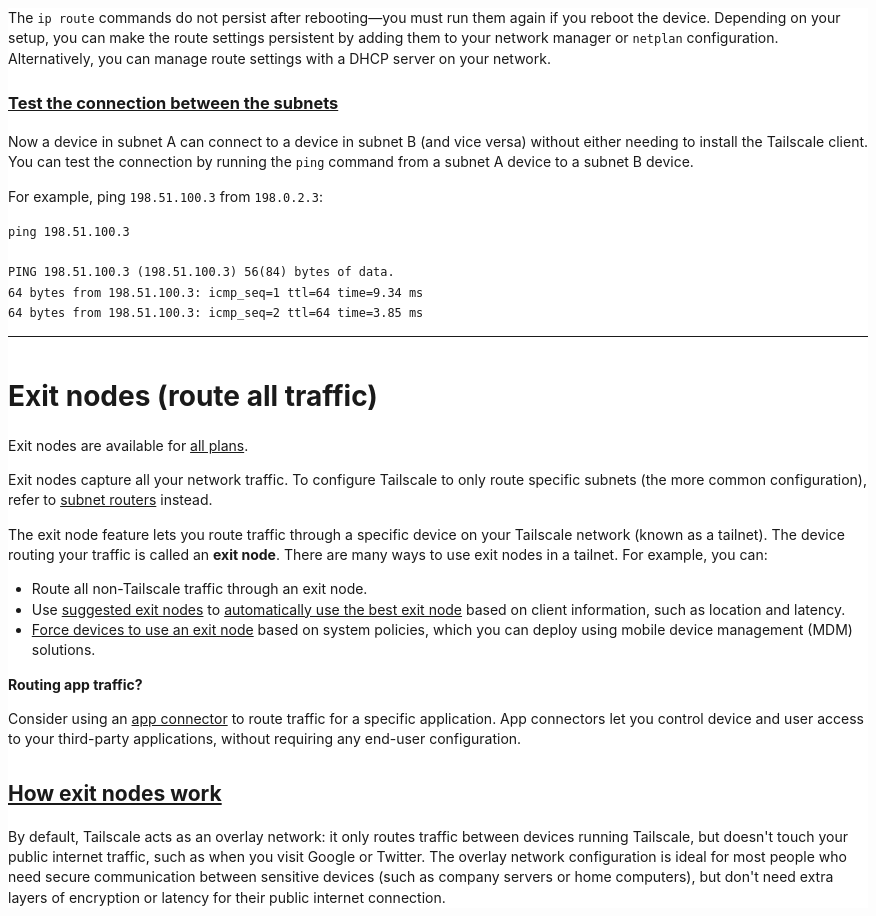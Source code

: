 The `ip route` commands do not persist after rebooting—you must run them again if you reboot the device. Depending on your setup, you can make the route settings persistent by adding them to your network manager or `netplan` configuration. Alternatively, you can manage route settings with a DHCP server on your network.

### [Test the connection between the subnets](https://tailscale.com/kb/1019/subnets#test-the-connection-between-the-subnets)

Now a device in subnet A can connect to a device in subnet B (and vice versa) without either needing to install the Tailscale client. You can test the connection by running the `ping` command from a subnet A device to a subnet B device.

For example, ping `198.51.100.3` from `198.0.2.3`:

```shell
ping 198.51.100.3

PING 198.51.100.3 (198.51.100.3) 56(84) bytes of data.
64 bytes from 198.51.100.3: icmp_seq=1 ttl=64 time=9.34 ms
64 bytes from 198.51.100.3: icmp_seq=2 ttl=64 time=3.85 ms
```
* * *
# Exit nodes (route all traffic)

Exit nodes are available for [all plans](https://tailscale.com/pricing).

Exit nodes capture all your network traffic. To configure Tailscale to only route specific subnets (the more common configuration), refer to [subnet routers](https://tailscale.com/kb/1019/subnets) instead.

The exit node feature lets you route traffic through a specific device on your Tailscale network (known as a tailnet). The device routing your traffic is called an **exit node**. There are many ways to use exit nodes in a tailnet. For example, you can:

- Route all non-Tailscale traffic through an exit node.
- Use [suggested exit nodes](https://tailscale.com/kb/1392/auto-exit-nodes) to [automatically use the best exit node](https://tailscale.com/kb/1392/auto-exit-nodes) based on client information, such as location and latency.
- [Force devices to use an exit node](https://tailscale.com/kb/1413/mandatory-exit-nodes) based on system policies, which you can deploy using mobile device management (MDM) solutions.

**Routing app traffic?**

Consider using an [app connector](https://tailscale.com/kb/1281/app-connectors) to route traffic for a specific application. App connectors let you control device and user access to your third-party applications, without requiring any end-user configuration.

## [How exit nodes work](https://tailscale.com/kb/1019/subnets#how-exit-nodes-work)

By default, Tailscale acts as an overlay network: it only routes traffic between devices running Tailscale, but doesn't touch your public internet traffic, such as when you visit Google or Twitter. The overlay network configuration is ideal for most people who need secure communication between sensitive devices (such as company servers or home computers), but don't need extra layers of encryption or latency for their public internet connection.
